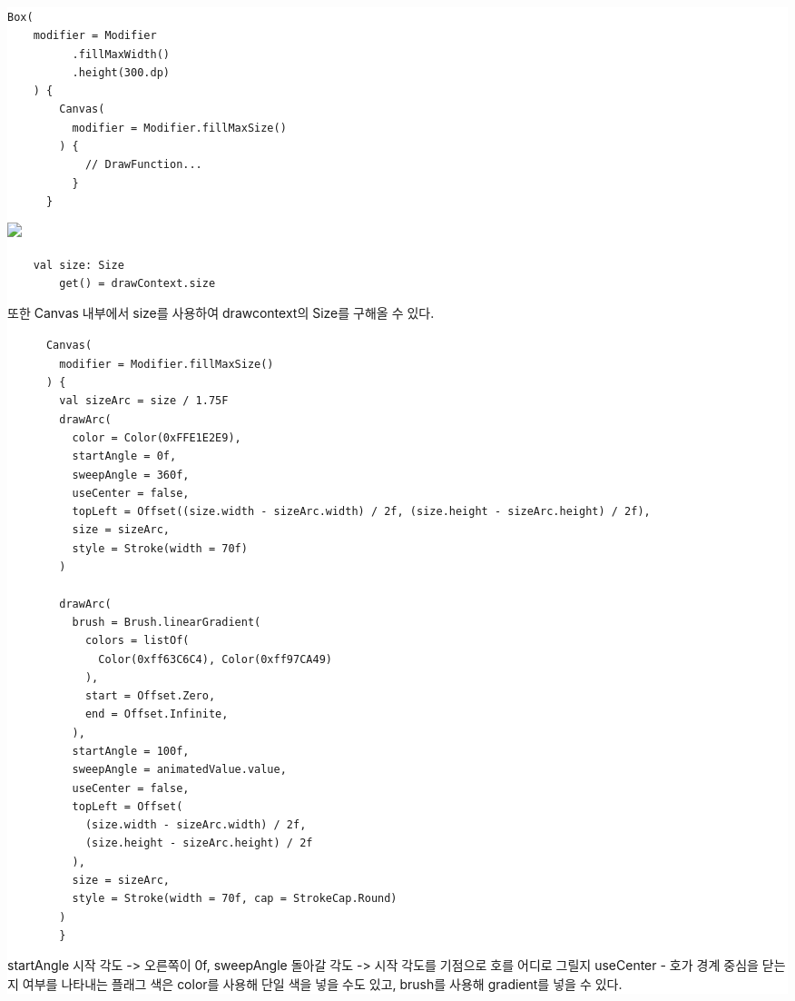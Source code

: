 ```
Box(
	modifier = Modifier
          .fillMaxWidth()
          .height(300.dp)
	) {
    	Canvas(
          modifier = Modifier.fillMaxSize()
        ) {
			// DrawFunction...
          }
      }
```

![](https://velog.velcdn.com/images/cksgodl/post/fead4ace-d431-4337-9310-5ba739a2bd1d/image.png)

```
    val size: Size
        get() = drawContext.size
```
또한 Canvas 내부에서 size를 사용하여 drawcontext의 Size를 구해올 수 있다.

```
      Canvas(
        modifier = Modifier.fillMaxSize()
      ) {
        val sizeArc = size / 1.75F
        drawArc(
          color = Color(0xFFE1E2E9),
          startAngle = 0f,
          sweepAngle = 360f,
          useCenter = false,
          topLeft = Offset((size.width - sizeArc.width) / 2f, (size.height - sizeArc.height) / 2f),
          size = sizeArc,
          style = Stroke(width = 70f)
        )
               
		drawArc(
          brush = Brush.linearGradient(
            colors = listOf(
              Color(0xff63C6C4), Color(0xff97CA49)
            ),
            start = Offset.Zero,
            end = Offset.Infinite,
          ),
          startAngle = 100f,
          sweepAngle = animatedValue.value,
          useCenter = false,
          topLeft = Offset(
            (size.width - sizeArc.width) / 2f,
            (size.height - sizeArc.height) / 2f
          ),
          size = sizeArc,
          style = Stroke(width = 70f, cap = StrokeCap.Round)
        )
        }
```
startAngle 시작 각도 -> 오른쪽이 0f, 
sweepAngle 돌아갈 각도 -> 시작 각도를 기점으로 호를 어디로 그릴지
useCenter - 호가 경계 중심을 닫는지 여부를 나타내는 플래그
색은 color를 사용해 단일 색을 넣을 수도 있고, brush를 사용해 gradient를 넣을 수 있다.
